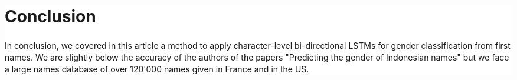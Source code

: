 # Conclusion

In conclusion, we covered in this article a method to apply character-level bi-directional LSTMs for gender classification from first names. We are slightly below the accuracy of the authors of the papers "Predicting the gender of Indonesian names" but we face a large names database of over 120'000 names given in France and in the US.

